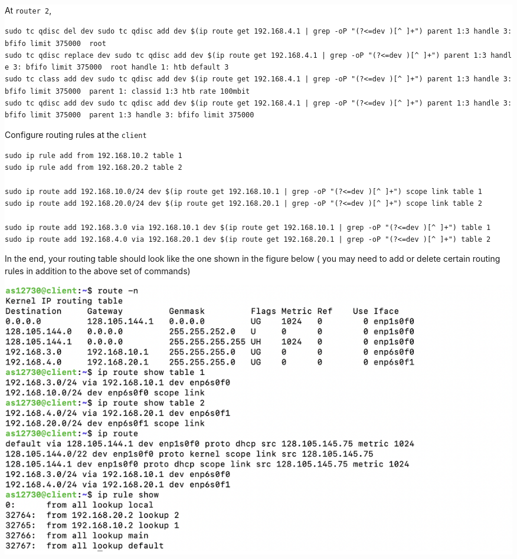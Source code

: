 At `router 2`,

```
sudo tc qdisc del dev sudo tc qdisc add dev $(ip route get 192.168.4.1 | grep -oP "(?<=dev )[^ ]+") parent 1:3 handle 3: bfifo limit 375000  root
sudo tc qdisc replace dev sudo tc qdisc add dev $(ip route get 192.168.4.1 | grep -oP "(?<=dev )[^ ]+") parent 1:3 handle 3: bfifo limit 375000  root handle 1: htb default 3 
sudo tc class add dev sudo tc qdisc add dev $(ip route get 192.168.4.1 | grep -oP "(?<=dev )[^ ]+") parent 1:3 handle 3: bfifo limit 375000  parent 1: classid 1:3 htb rate 100mbit
sudo tc qdisc add dev sudo tc qdisc add dev $(ip route get 192.168.4.1 | grep -oP "(?<=dev )[^ ]+") parent 1:3 handle 3: bfifo limit 375000  parent 1:3 handle 3: bfifo limit 375000
```

Configure routing rules at the `client`

```
sudo ip rule add from 192.168.10.2 table 1
sudo ip rule add from 192.168.20.2 table 2

sudo ip route add 192.168.10.0/24 dev $(ip route get 192.168.10.1 | grep -oP "(?<=dev )[^ ]+") scope link table 1
sudo ip route add 192.168.20.0/24 dev $(ip route get 192.168.20.1 | grep -oP "(?<=dev )[^ ]+") scope link table 2

sudo ip route add 192.168.3.0 via 192.168.10.1 dev $(ip route get 192.168.10.1 | grep -oP "(?<=dev )[^ ]+") table 1
sudo ip route add 192.168.4.0 via 192.168.20.1 dev $(ip route get 192.168.20.1 | grep -oP "(?<=dev )[^ ]+") table 2
```

In the end, your routing table should look like the one shown in the figure below ( you may need to add or delete certain routing rules in addition to the above set of commands)

![](/blog/content/images/2021/12/routing_config.png)
